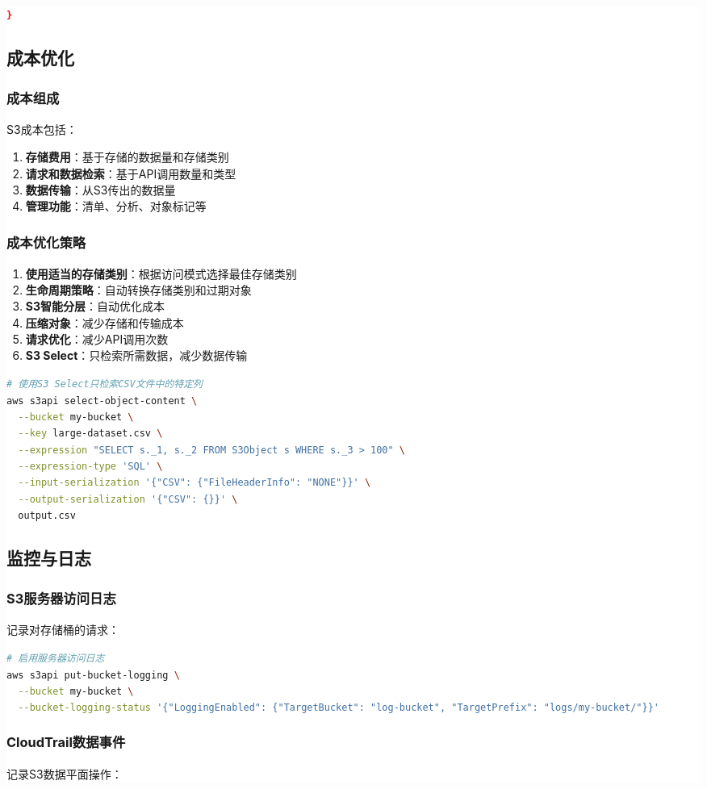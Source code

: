 ```json
}
```

## 成本优化

### 成本组成

S3成本包括：

1. **存储费用**：基于存储的数据量和存储类别
2. **请求和数据检索**：基于API调用数量和类型
3. **数据传输**：从S3传出的数据量
4. **管理功能**：清单、分析、对象标记等

### 成本优化策略

1. **使用适当的存储类别**：根据访问模式选择最佳存储类别
2. **生命周期策略**：自动转换存储类别和过期对象
3. **S3智能分层**：自动优化成本
4. **压缩对象**：减少存储和传输成本
5. **请求优化**：减少API调用次数
6. **S3 Select**：只检索所需数据，减少数据传输

```bash
# 使用S3 Select只检索CSV文件中的特定列
aws s3api select-object-content \
  --bucket my-bucket \
  --key large-dataset.csv \
  --expression "SELECT s._1, s._2 FROM S3Object s WHERE s._3 > 100" \
  --expression-type 'SQL' \
  --input-serialization '{"CSV": {"FileHeaderInfo": "NONE"}}' \
  --output-serialization '{"CSV": {}}' \
  output.csv
```

## 监控与日志

### S3服务器访问日志

记录对存储桶的请求：

```bash
# 启用服务器访问日志
aws s3api put-bucket-logging \
  --bucket my-bucket \
  --bucket-logging-status '{"LoggingEnabled": {"TargetBucket": "log-bucket", "TargetPrefix": "logs/my-bucket/"}}'
```

### CloudTrail数据事件

记录S3数据平面操作：

